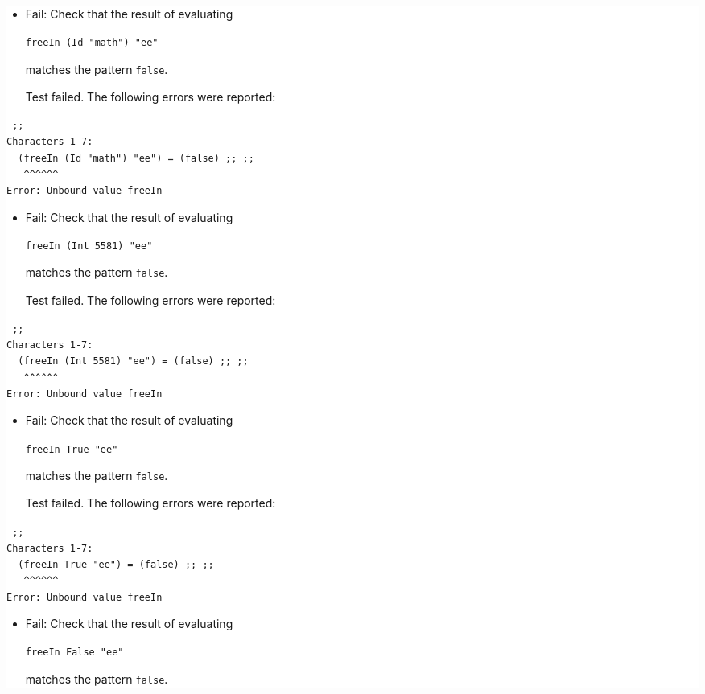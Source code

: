 
+ Fail: Check that the result of evaluating
   ```
   freeIn (Id "math") "ee"
   ```
   matches the pattern `false`.

   Test failed. The following errors were reported:

```
 ;;
Characters 1-7:
  (freeIn (Id "math") "ee") = (false) ;; ;;
   ^^^^^^
Error: Unbound value freeIn

```


+ Fail: Check that the result of evaluating
   ```
   freeIn (Int 5581) "ee"
   ```
   matches the pattern `false`.

   Test failed. The following errors were reported:

```
 ;;
Characters 1-7:
  (freeIn (Int 5581) "ee") = (false) ;; ;;
   ^^^^^^
Error: Unbound value freeIn

```


+ Fail: Check that the result of evaluating
   ```
   freeIn True "ee"
   ```
   matches the pattern `false`.

   Test failed. The following errors were reported:

```
 ;;
Characters 1-7:
  (freeIn True "ee") = (false) ;; ;;
   ^^^^^^
Error: Unbound value freeIn

```


+ Fail: Check that the result of evaluating
   ```
   freeIn False "ee"
   ```
   matches the pattern `false`.
